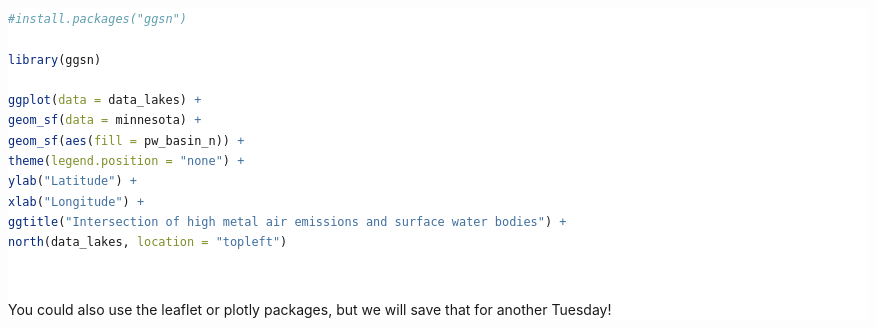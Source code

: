 ```r
#install.packages("ggsn")

library(ggsn)

ggplot(data = data_lakes) +
geom_sf(data = minnesota) +
geom_sf(aes(fill = pw_basin_n)) +
theme(legend.position = "none") +
ylab("Latitude") +
xlab("Longitude") +
ggtitle("Intersection of high metal air emissions and surface water bodies") +
north(data_lakes, location = "topleft")
```

<br>

You could also use the leaflet or plotly packages, but we will save that for another Tuesday!
